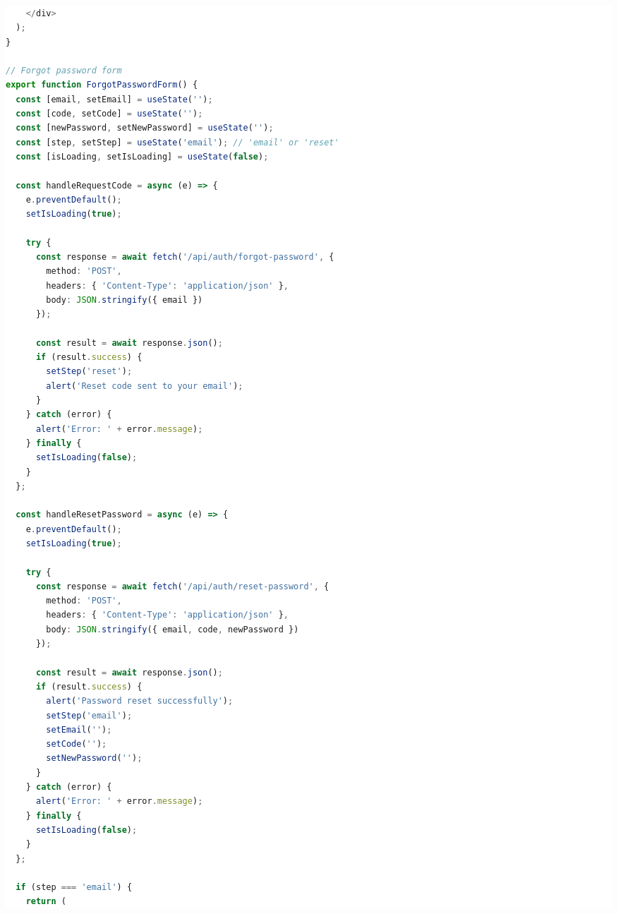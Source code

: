 ```typescript
    </div>
  );
}

// Forgot password form
export function ForgotPasswordForm() {
  const [email, setEmail] = useState('');
  const [code, setCode] = useState('');
  const [newPassword, setNewPassword] = useState('');
  const [step, setStep] = useState('email'); // 'email' or 'reset'
  const [isLoading, setIsLoading] = useState(false);

  const handleRequestCode = async (e) => {
    e.preventDefault();
    setIsLoading(true);
    
    try {
      const response = await fetch('/api/auth/forgot-password', {
        method: 'POST',
        headers: { 'Content-Type': 'application/json' },
        body: JSON.stringify({ email })
      });
      
      const result = await response.json();
      if (result.success) {
        setStep('reset');
        alert('Reset code sent to your email');
      }
    } catch (error) {
      alert('Error: ' + error.message);
    } finally {
      setIsLoading(false);
    }
  };

  const handleResetPassword = async (e) => {
    e.preventDefault();
    setIsLoading(true);
    
    try {
      const response = await fetch('/api/auth/reset-password', {
        method: 'POST',
        headers: { 'Content-Type': 'application/json' },
        body: JSON.stringify({ email, code, newPassword })
      });
      
      const result = await response.json();
      if (result.success) {
        alert('Password reset successfully');
        setStep('email');
        setEmail('');
        setCode('');
        setNewPassword('');
      }
    } catch (error) {
      alert('Error: ' + error.message);
    } finally {
      setIsLoading(false);
    }
  };

  if (step === 'email') {
    return (
```